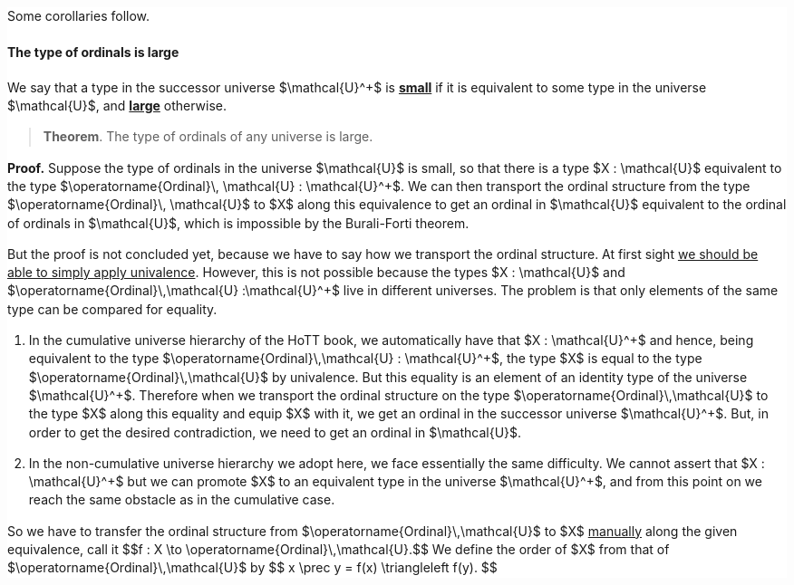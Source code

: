 <p>Some corollaries follow.</p>

<h4>The type of ordinals is large</h4>

<p>We say that a type in the successor universe $\mathcal{U}^+$ is <a href="https://www.cs.bham.ac.uk/~mhe/TypeTopology/UF-Size.html#is-small - [1 Client error: SSL peer certificate or SSH remote key was not OK]"><strong>small</strong></a> if it is
equivalent to some type in the universe $\mathcal{U}$, and <a href="https://www.cs.bham.ac.uk/~mhe/TypeTopology/UF-Size.html#is-large - [1 Client error: SSL peer certificate or SSH remote key was not OK]"><strong>large</strong></a> otherwise.</p>

<blockquote>
  <p><strong>Theorem</strong>. The type of ordinals of any universe is large.</p>
</blockquote>

<p><strong>Proof.</strong> Suppose the type of ordinals in the universe $\mathcal{U}$
is small, so that there is a type $X : \mathcal{U}$ equivalent to the
type $\operatorname{Ordinal}\, \mathcal{U} : \mathcal{U}^+$. We can
then transport the ordinal structure from the type $\operatorname{Ordinal}\,
\mathcal{U}$ to $X$ along this equivalence to get an ordinal in
$\mathcal{U}$ equivalent to the ordinal of ordinals in $\mathcal{U}$,
which is impossible by the Burali-Forti theorem.</p>

<p>But the proof is not concluded yet, because we have to say how we transport the ordinal structure.  At first sight <a href="https://www.cs.bham.ac.uk/~mhe/TypeTopology/OrdinalsWellOrderTransport.html#transport-ordinal-structure - [1 Client error: SSL peer certificate or SSH remote key was not OK]">we should be able to simply apply univalence</a>. However, this is not possible because the types $X : \mathcal{U}$ and $\operatorname{Ordinal}\,\mathcal{U} :\mathcal{U}^+$ live in different universes. The problem is that only elements of the same type can be compared for equality.</p>

<ol>
  <li>
    <p>In the cumulative universe hierarchy of the HoTT book, we
automatically have that $X : \mathcal{U}^+$ and hence, being
equivalent to the type $\operatorname{Ordinal}\,\mathcal{U} :
\mathcal{U}^+$, the type $X$ is equal to the type
$\operatorname{Ordinal}\,\mathcal{U}$ by univalence. But this
equality is an element of an identity type of the universe
$\mathcal{U}^+$. Therefore when we transport the ordinal structure
on the type $\operatorname{Ordinal}\,\mathcal{U}$ to the type $X$
along this equality and equip $X$ with it, we get an ordinal in the
successor universe $\mathcal{U}^+$. But, in order to get the desired
contradiction, we need to get an ordinal in $\mathcal{U}$.</p>
  </li>
  <li>
    <p>In the non-cumulative universe hierarchy we adopt here, we face
essentially the same difficulty. We cannot assert that $X :
\mathcal{U}^+$ but we can promote $X$ to an equivalent type in the
universe $\mathcal{U}^+$, and from this point on we reach the same
obstacle as in the cumulative case.</p>
  </li>
</ol>

<p>So we have to transfer the ordinal structure from $\operatorname{Ordinal}\,\mathcal{U}$ to $X$ <a href="https://www.cs.bham.ac.uk/~mhe/TypeTopology/OrdinalsWellOrderTransport.html - [1 Client error: SSL peer certificate or SSH remote key was not OK]">manually</a> along the given equivalence, call it
$$f : X \to \operatorname{Ordinal}\,\mathcal{U}.$$
We define the order of $X$ from that of $\operatorname{Ordinal}\,\mathcal{U}$ by
$$
x \prec y = f(x) \triangleleft f(y).
$$
